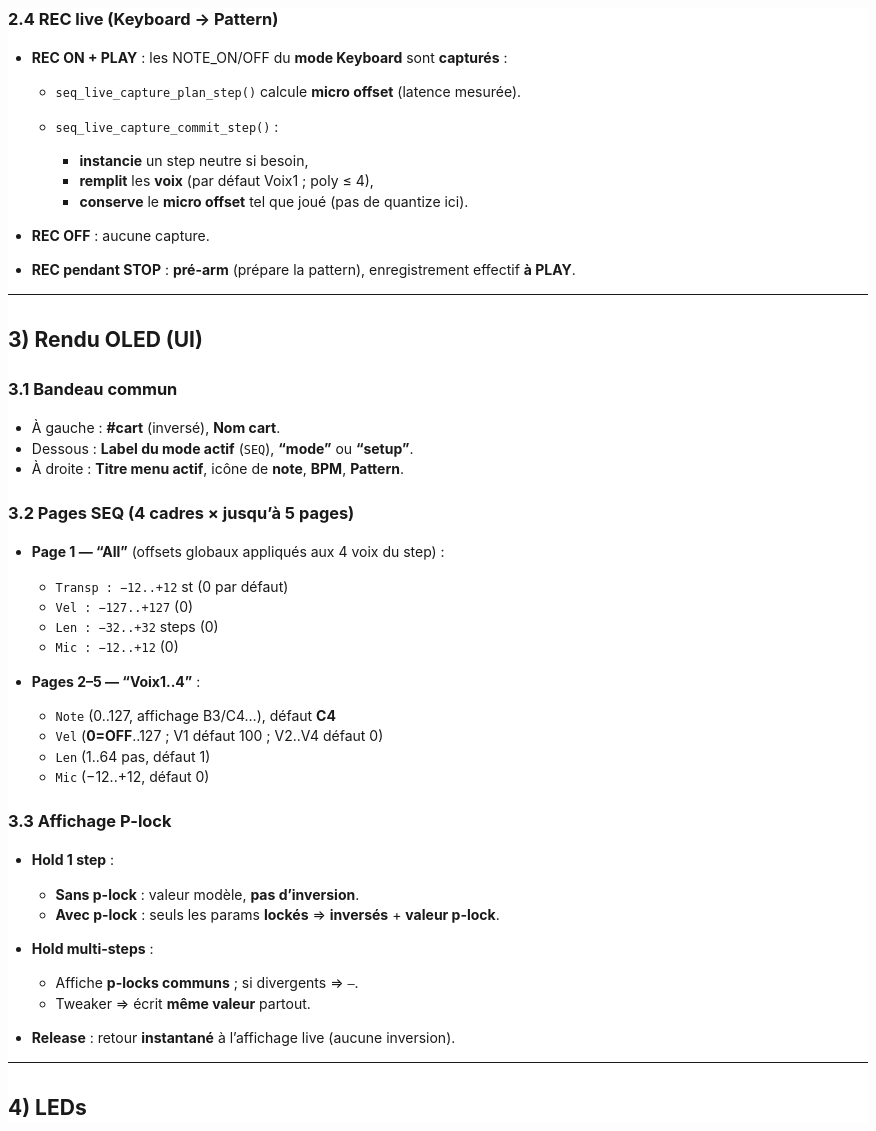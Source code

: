 ### 2.4 REC live (Keyboard → Pattern)

* **REC ON + PLAY** : les NOTE_ON/OFF du **mode Keyboard** sont **capturés** :

  * `seq_live_capture_plan_step()` calcule **micro offset** (latence mesurée).
  * `seq_live_capture_commit_step()` :

    * **instancie** un step neutre si besoin,
    * **remplit** les **voix** (par défaut Voix1 ; poly ≤ 4),
    * **conserve** le **micro offset** tel que joué (pas de quantize ici).
* **REC OFF** : aucune capture.
* **REC pendant STOP** : **pré-arm** (prépare la pattern), enregistrement effectif **à PLAY**.

---

## 3) Rendu OLED (UI)

### 3.1 Bandeau commun

* À gauche : **#cart** (inversé), **Nom cart**.
* Dessous : **Label du mode actif** (`SEQ`), **“mode”** ou **“setup”**.
* À droite : **Titre menu actif**, icône de **note**, **BPM**, **Pattern**.

### 3.2 Pages SEQ (4 cadres × jusqu’à 5 pages)

* **Page 1 — “All”** (offsets globaux appliqués aux 4 voix du step) :

  * `Transp : −12..+12` st (0 par défaut)
  * `Vel : −127..+127` (0)
  * `Len : −32..+32` steps (0)
  * `Mic : −12..+12` (0)
* **Pages 2–5 — “Voix1..4”** :

  * `Note` (0..127, affichage B3/C4…), défaut **C4**
  * `Vel` (**0=OFF**..127 ; V1 défaut 100 ; V2..V4 défaut 0)
  * `Len` (1..64 pas, défaut 1)
  * `Mic` (−12..+12, défaut 0)

### 3.3 Affichage P-lock

* **Hold 1 step** :

  * **Sans p-lock** : valeur modèle, **pas d’inversion**.
  * **Avec p-lock** : seuls les params **lockés** ⇒ **inversés** + **valeur p-lock**.
* **Hold multi-steps** :

  * Affiche **p-locks communs** ; si divergents ⇒ `—`.
  * Tweaker ⇒ écrit **même valeur** partout.
* **Release** : retour **instantané** à l’affichage live (aucune inversion).

---

## 4) LEDs
